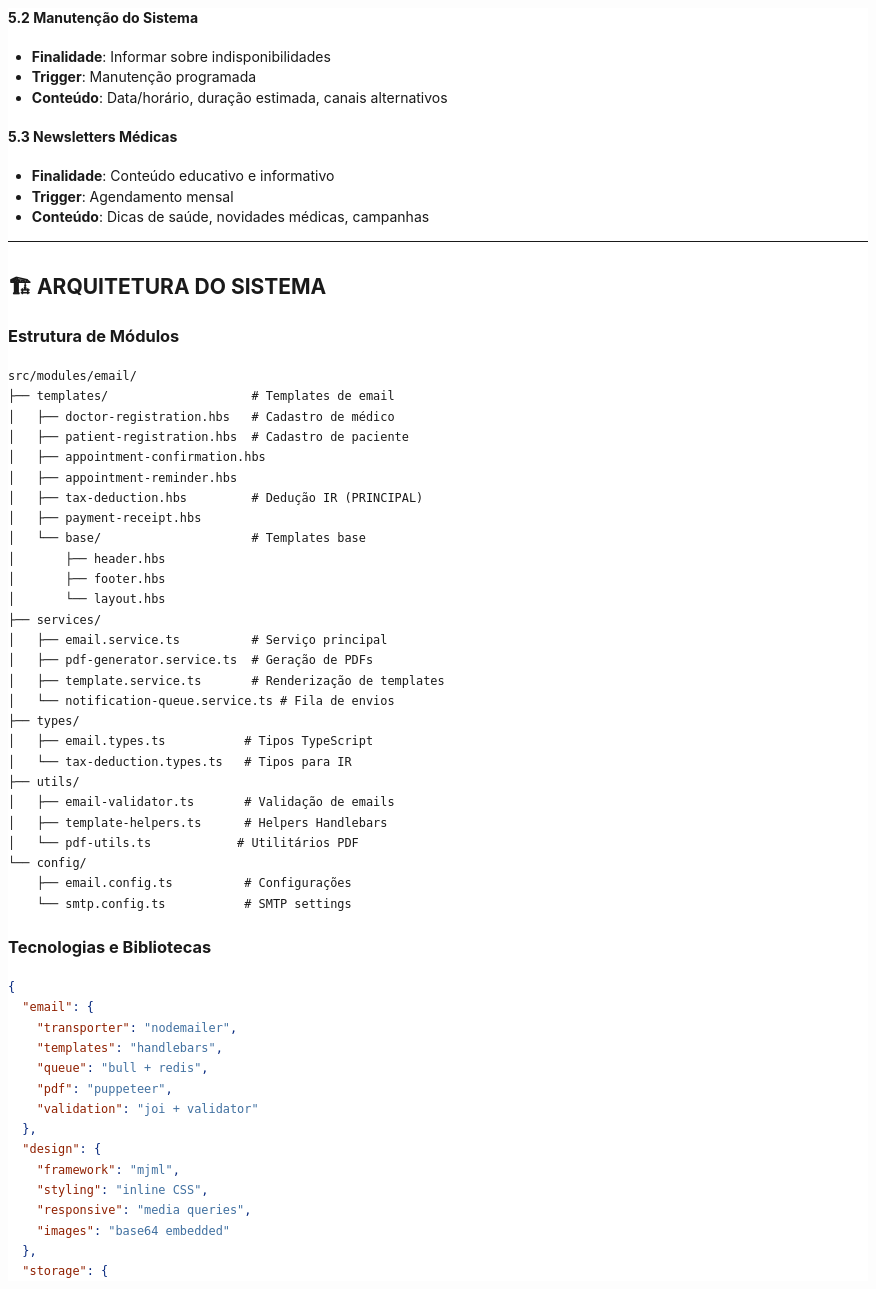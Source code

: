 #### **5.2 Manutenção do Sistema**
- **Finalidade**: Informar sobre indisponibilidades
- **Trigger**: Manutenção programada
- **Conteúdo**: Data/horário, duração estimada, canais alternativos

#### **5.3 Newsletters Médicas**
- **Finalidade**: Conteúdo educativo e informativo
- **Trigger**: Agendamento mensal
- **Conteúdo**: Dicas de saúde, novidades médicas, campanhas

---

## 🏗️ ARQUITETURA DO SISTEMA

### **Estrutura de Módulos**

```
src/modules/email/
├── templates/                    # Templates de email
│   ├── doctor-registration.hbs   # Cadastro de médico
│   ├── patient-registration.hbs  # Cadastro de paciente
│   ├── appointment-confirmation.hbs
│   ├── appointment-reminder.hbs
│   ├── tax-deduction.hbs         # Dedução IR (PRINCIPAL)
│   ├── payment-receipt.hbs
│   └── base/                     # Templates base
│       ├── header.hbs
│       ├── footer.hbs
│       └── layout.hbs
├── services/
│   ├── email.service.ts          # Serviço principal
│   ├── pdf-generator.service.ts  # Geração de PDFs
│   ├── template.service.ts       # Renderização de templates
│   └── notification-queue.service.ts # Fila de envios
├── types/
│   ├── email.types.ts           # Tipos TypeScript
│   └── tax-deduction.types.ts   # Tipos para IR
├── utils/
│   ├── email-validator.ts       # Validação de emails
│   ├── template-helpers.ts      # Helpers Handlebars
│   └── pdf-utils.ts            # Utilitários PDF
└── config/
    ├── email.config.ts          # Configurações
    └── smtp.config.ts           # SMTP settings
```

### **Tecnologias e Bibliotecas**

```json
{
  "email": {
    "transporter": "nodemailer",
    "templates": "handlebars",
    "queue": "bull + redis",
    "pdf": "puppeteer",
    "validation": "joi + validator"
  },
  "design": {
    "framework": "mjml",
    "styling": "inline CSS",
    "responsive": "media queries",
    "images": "base64 embedded"
  },
  "storage": {
```